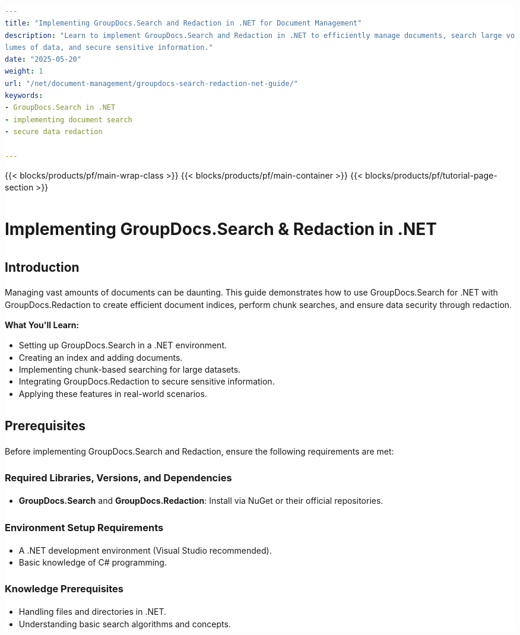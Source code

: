 ```yaml
---
title: "Implementing GroupDocs.Search and Redaction in .NET for Document Management"
description: "Learn to implement GroupDocs.Search and Redaction in .NET to efficiently manage documents, search large volumes of data, and secure sensitive information."
date: "2025-05-20"
weight: 1
url: "/net/document-management/groupdocs-search-redaction-net-guide/"
keywords:
- GroupDocs.Search in .NET
- implementing document search
- secure data redaction

---
```


{{< blocks/products/pf/main-wrap-class >}}
{{< blocks/products/pf/main-container >}}
{{< blocks/products/pf/tutorial-page-section >}}
# Implementing GroupDocs.Search & Redaction in .NET

## Introduction

Managing vast amounts of documents can be daunting. This guide demonstrates how to use GroupDocs.Search for .NET with GroupDocs.Redaction to create efficient document indices, perform chunk searches, and ensure data security through redaction.

**What You'll Learn:**
- Setting up GroupDocs.Search in a .NET environment.
- Creating an index and adding documents.
- Implementing chunk-based searching for large datasets.
- Integrating GroupDocs.Redaction to secure sensitive information.
- Applying these features in real-world scenarios.

## Prerequisites

Before implementing GroupDocs.Search and Redaction, ensure the following requirements are met:

### Required Libraries, Versions, and Dependencies
- **GroupDocs.Search** and **GroupDocs.Redaction**: Install via NuGet or their official repositories.
  
### Environment Setup Requirements
- A .NET development environment (Visual Studio recommended).
- Basic knowledge of C# programming.

### Knowledge Prerequisites
- Handling files and directories in .NET.
- Understanding basic search algorithms and concepts.
